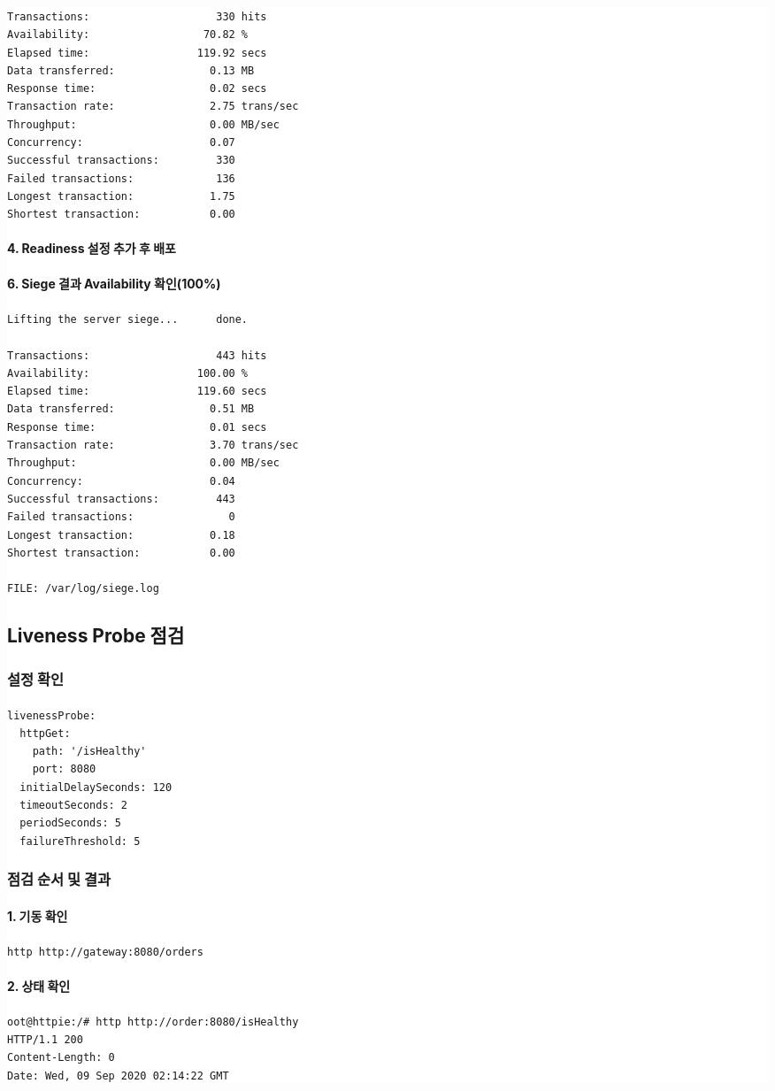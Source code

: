 ```
Transactions:                    330 hits
Availability:                  70.82 %
Elapsed time:                 119.92 secs
Data transferred:               0.13 MB
Response time:                  0.02 secs
Transaction rate:               2.75 trans/sec
Throughput:                     0.00 MB/sec
Concurrency:                    0.07
Successful transactions:         330
Failed transactions:             136
Longest transaction:            1.75
Shortest transaction:           0.00
```
#### 4. Readiness 설정 추가 후 배포

#### 6. Siege 결과 Availability 확인(100%)
```
Lifting the server siege...      done.

Transactions:                    443 hits
Availability:                 100.00 %
Elapsed time:                 119.60 secs
Data transferred:               0.51 MB
Response time:                  0.01 secs
Transaction rate:               3.70 trans/sec
Throughput:                     0.00 MB/sec
Concurrency:                    0.04
Successful transactions:         443
Failed transactions:               0
Longest transaction:            0.18
Shortest transaction:           0.00
 
FILE: /var/log/siege.log
```

## Liveness Probe 점검
### 설정 확인
```
livenessProbe:
  httpGet:
    path: '/isHealthy'
    port: 8080
  initialDelaySeconds: 120
  timeoutSeconds: 2
  periodSeconds: 5
  failureThreshold: 5
```
### 점검 순서 및 결과
#### 1. 기동 확인
```
http http://gateway:8080/orders
```
#### 2. 상태 확인
```
oot@httpie:/# http http://order:8080/isHealthy
HTTP/1.1 200 
Content-Length: 0
Date: Wed, 09 Sep 2020 02:14:22 GMT
```
